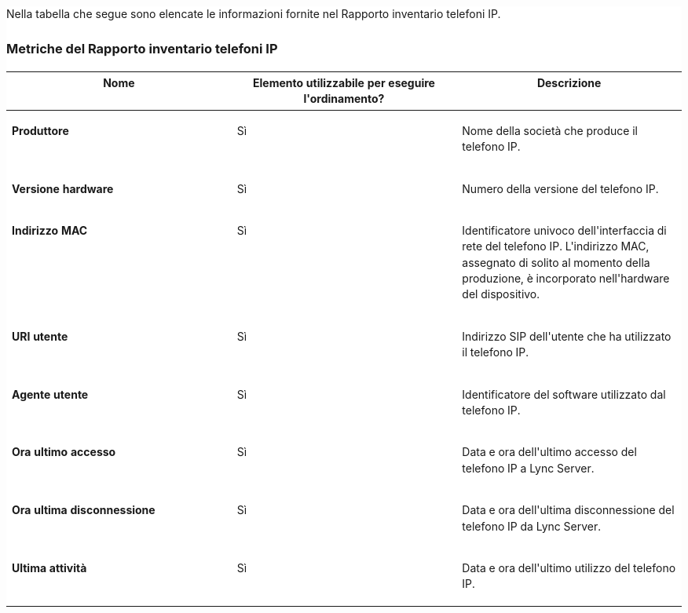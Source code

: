 Nella tabella che segue sono elencate le informazioni fornite nel Rapporto inventario telefoni IP.

### Metriche del Rapporto inventario telefoni IP

<table>
<colgroup>
<col style="width: 33%" />
<col style="width: 33%" />
<col style="width: 33%" />
</colgroup>
<thead>
<tr class="header">
<th>Nome</th>
<th>Elemento utilizzabile per eseguire l'ordinamento?</th>
<th>Descrizione</th>
</tr>
</thead>
<tbody>
<tr class="odd">
<td><p><strong>Produttore</strong></p></td>
<td><p>Sì</p></td>
<td><p>Nome della società che produce il telefono IP.</p></td>
</tr>
<tr class="even">
<td><p><strong>Versione hardware</strong></p></td>
<td><p>Sì</p></td>
<td><p>Numero della versione del telefono IP.</p></td>
</tr>
<tr class="odd">
<td><p><strong>Indirizzo MAC</strong></p></td>
<td><p>Sì</p></td>
<td><p>Identificatore univoco dell'interfaccia di rete del telefono IP. L'indirizzo MAC, assegnato di solito al momento della produzione, è incorporato nell'hardware del dispositivo.</p></td>
</tr>
<tr class="even">
<td><p><strong>URI utente</strong></p></td>
<td><p>Sì</p></td>
<td><p>Indirizzo SIP dell'utente che ha utilizzato il telefono IP.</p></td>
</tr>
<tr class="odd">
<td><p><strong>Agente utente</strong></p></td>
<td><p>Sì</p></td>
<td><p>Identificatore del software utilizzato dal telefono IP.</p></td>
</tr>
<tr class="even">
<td><p><strong>Ora ultimo accesso</strong></p></td>
<td><p>Sì</p></td>
<td><p>Data e ora dell'ultimo accesso del telefono IP a Lync Server.</p></td>
</tr>
<tr class="odd">
<td><p><strong>Ora ultima disconnessione</strong></p></td>
<td><p>Sì</p></td>
<td><p>Data e ora dell'ultima disconnessione del telefono IP da Lync Server.</p></td>
</tr>
<tr class="even">
<td><p><strong>Ultima attività</strong></p></td>
<td><p>Sì</p></td>
<td><p>Data e ora dell'ultimo utilizzo del telefono IP.</p></td>
</tr>
</tbody>
</table>

